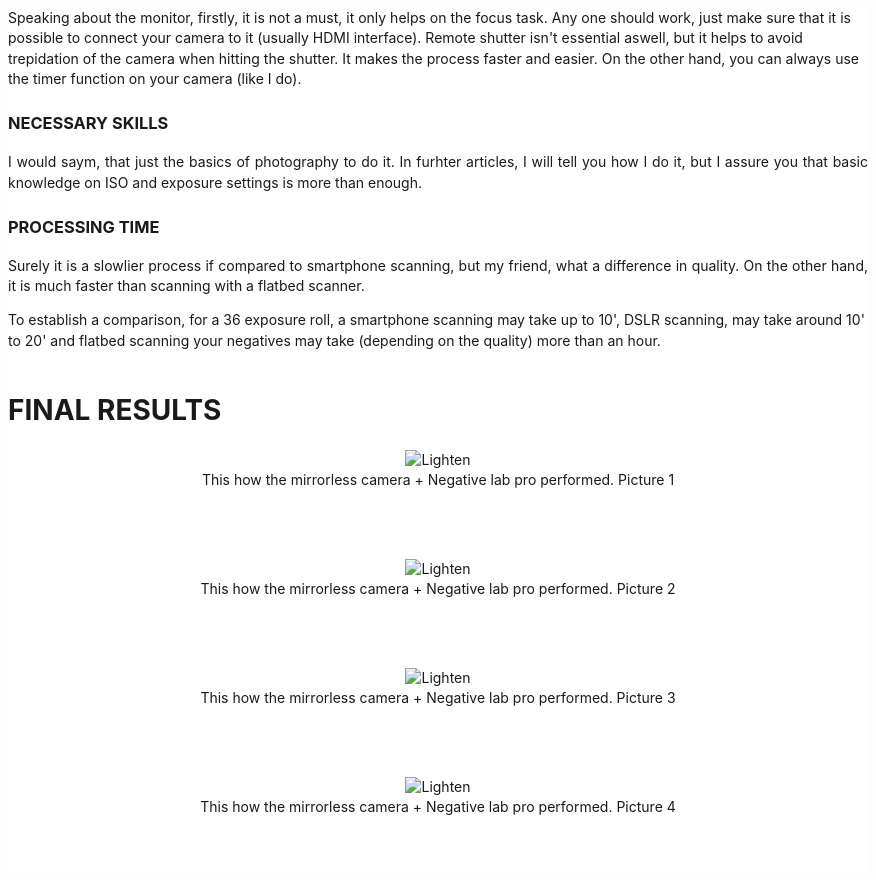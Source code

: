 Speaking about the monitor, firstly, it is not a must, it only helps on the focus task. Any one should work, just make sure that it is possible to connect your camera to it (usually HDMI interface). Remote shutter isn't essential aswell, but it helps to avoid trepidation of the camera when hitting the shutter. It makes the process faster and easier. On the other hand, you can always use the timer function on your camera (like I do).
</p>

### NECESSARY SKILLS
<p align="justify">
I would saym, that just the basics of photography to do it. In furhter articles, I will tell you how I do it, but I assure you that basic knowledge on ISO and exposure settings is more than enough. 
</p>

### PROCESSING TIME
<p align="justify">
Surely it is a slowlier process if compared to smartphone scanning, but my friend, what a difference in quality. On the other hand, it is much faster than scanning with a flatbed scanner.

To establish a comparison, for a 36 exposure roll, a smartphone scanning may take up to 10', DSLR scanning, may take around 10' to 20' and flatbed scanning your negatives may take (depending on the quality) more than an hour. 
</p>

# FINAL RESULTS

<figure>
    <div align = "center"><img src="https://raw.githubusercontent.com/jmtorrente/jmtorrente.github.io/master/assets/img/Article_image/Scanning_Methods/Compress_Mirrorless_Scan_1.jpg" alt="Lighten" class="center">
    <figcaption>This how the mirrorless camera + Negative lab pro performed. Picture 1</figcaption>
    </div>
</figure>
<br/><br/>
<figure>
    <div align = "center"><img src="https://raw.githubusercontent.com/jmtorrente/jmtorrente.github.io/master/assets/img/Article_image/Scanning_Methods/Compress_Mirrorless_Scan_1_2.jpg" alt="Lighten" class="center">
    <figcaption>This how the mirrorless camera + Negative lab pro performed. Picture 2</figcaption>
    </div>
</figure>
<br/><br/>
<figure>
    <div align = "center"><img src="https://raw.githubusercontent.com/jmtorrente/jmtorrente.github.io/master/assets/img/Article_image/Scanning_Methods/Compress_Mirrorless_Scan_3.jpg" alt="Lighten" class="center">
    <figcaption>This how the mirrorless camera + Negative lab pro performed. Picture 3</figcaption>
    </div>
</figure>
<br/><br/>
<figure>
    <div align = "center"><img src="https://raw.githubusercontent.com/jmtorrente/jmtorrente.github.io/master/assets/img/Article_image/Scanning_Methods/Compress_Mirrorless_Scan_4.jpg" alt="Lighten" class="center">
    <figcaption>This how the mirrorless camera + Negative lab pro performed. Picture 4</figcaption>
    </div>
</figure>
<br/><br/>
